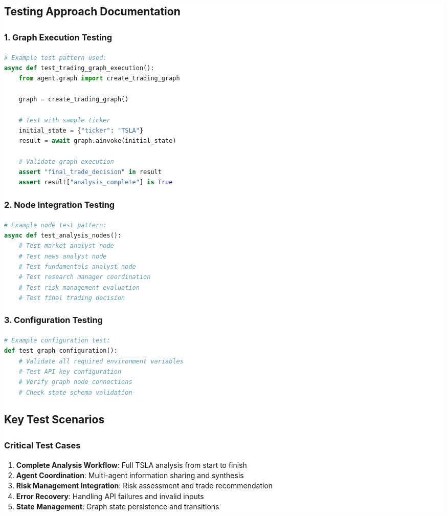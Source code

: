 ## Testing Approach Documentation

### 1. Graph Execution Testing
```python
# Example test pattern used:
async def test_trading_graph_execution():
    from agent.graph import create_trading_graph
    
    graph = create_trading_graph()
    
    # Test with sample ticker
    initial_state = {"ticker": "TSLA"}
    result = await graph.ainvoke(initial_state)
    
    # Validate graph execution
    assert "final_trade_decision" in result
    assert result["analysis_complete"] is True
```

### 2. Node Integration Testing
```python
# Example node test pattern:
async def test_analysis_nodes():
    # Test market analyst node
    # Test news analyst node  
    # Test fundamentals analyst node
    # Test research manager coordination
    # Test risk management evaluation
    # Test final trading decision
```

### 3. Configuration Testing
```python
# Example configuration test:
def test_graph_configuration():
    # Validate all required environment variables
    # Test API key configuration
    # Verify graph node connections
    # Check state schema validation
```

## Key Test Scenarios

### Critical Test Cases
1. **Complete Analysis Workflow**: Full TSLA analysis from start to finish
2. **Agent Coordination**: Multi-agent information sharing and synthesis
3. **Risk Management Integration**: Risk assessment and trade recommendation
4. **Error Recovery**: Handling API failures and invalid inputs
5. **State Management**: Graph state persistence and transitions
